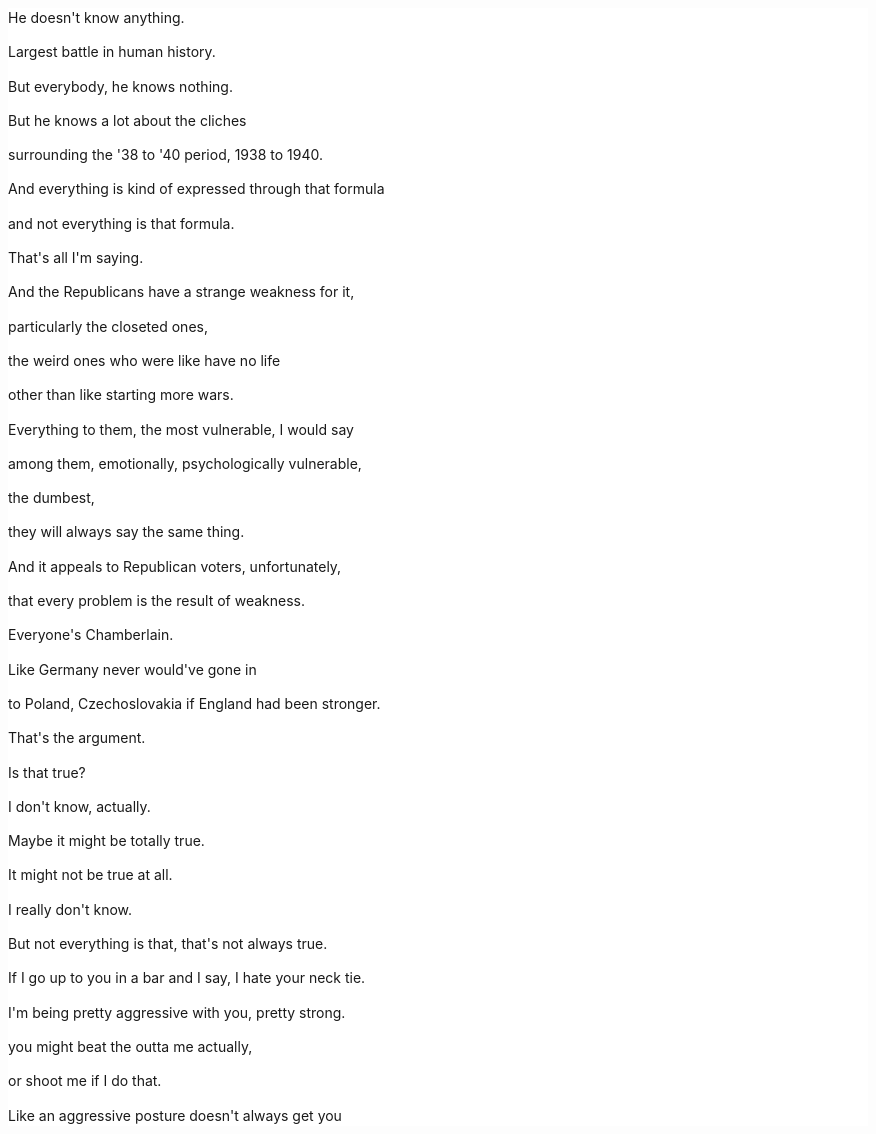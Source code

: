 He doesn't know anything.

Largest battle in human history.

But everybody, he knows nothing.

But he knows a lot about the cliches

surrounding the '38 to '40 period, 1938 to 1940.

And everything is kind of expressed through that formula

and not everything is that formula.

That's all I'm saying.

And the Republicans have a strange weakness for it,

particularly the closeted ones,

the weird ones who were like have no life

other than like starting more wars.

Everything to them, the most vulnerable, I would say

among them, emotionally, psychologically vulnerable,

the dumbest,

they will always say the same thing.

And it appeals to Republican voters, unfortunately,

that every problem is the result of weakness.

Everyone's Chamberlain.

Like Germany never would've gone in

to Poland, Czechoslovakia if England had been stronger.

That's the argument.

Is that true?

I don't know, actually.

Maybe it might be totally true.

It might not be true at all.

I really don't know.

But not everything is that, that's not always true.

If I go up to you in a bar and I say, I hate your neck tie.

I'm being pretty aggressive with you, pretty strong.

you might beat the outta me actually,

or shoot me if I do that.

Like an aggressive posture doesn't always get you
